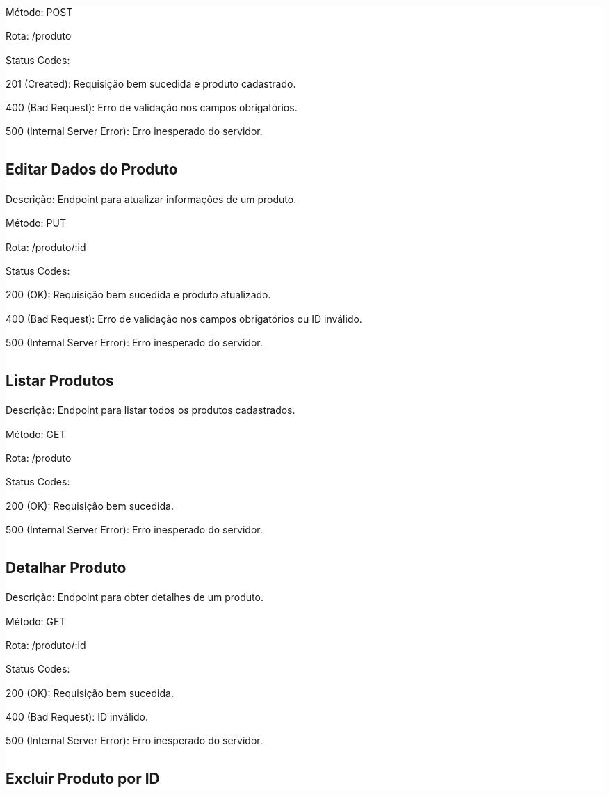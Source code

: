 Método: POST

Rota: /produto

Status Codes:

201 (Created): Requisição bem sucedida e produto cadastrado.

400 (Bad Request): Erro de validação nos campos obrigatórios.

500 (Internal Server Error): Erro inesperado do servidor.


## Editar Dados do Produto

Descrição: Endpoint para atualizar informações de um produto.

Método: PUT

Rota: /produto/:id

Status Codes:

200 (OK): Requisição bem sucedida e produto atualizado.

400 (Bad Request): Erro de validação nos campos obrigatórios ou ID inválido.

500 (Internal Server Error): Erro inesperado do servidor.


## Listar Produtos

Descrição: Endpoint para listar todos os produtos cadastrados.

Método: GET

Rota: /produto

Status Codes:

200 (OK): Requisição bem sucedida.

500 (Internal Server Error): Erro inesperado do servidor.


## Detalhar Produto

Descrição: Endpoint para obter detalhes de um produto.

Método: GET

Rota: /produto/:id

Status Codes:

200 (OK): Requisição bem sucedida.

400 (Bad Request): ID inválido.

500 (Internal Server Error): Erro inesperado do servidor.


## Excluir Produto por ID
